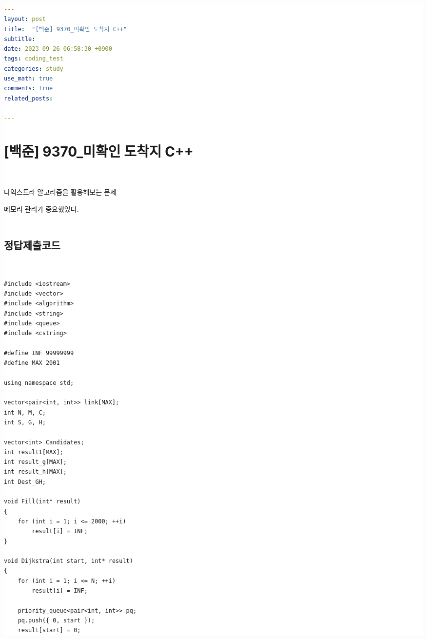 ```yaml
---
layout: post
title:  "[백준] 9370_미확인 도착지 C++"
subtitle:   
date: 2023-09-26 06:58:30 +0900
tags: coding_test
categories: study
use_math: true
comments: true
related_posts:

---
```


# [백준] 9370_미확인 도착지 C++<br/>
<br/>

다익스트라 알고리즘을 활용해보는 문제<br/>

메모리 관리가 중요했었다.<br/>
<br/>

## 정답제출코드<br/>
<br/>

```
#include <iostream>
#include <vector>
#include <algorithm>
#include <string>
#include <queue>
#include <cstring>

#define INF 99999999
#define MAX 2001

using namespace std;

vector<pair<int, int>> link[MAX];
int N, M, C;
int S, G, H;

vector<int> Candidates;
int result1[MAX];
int result_g[MAX];
int result_h[MAX];
int Dest_GH;

void Fill(int* result)
{
    for (int i = 1; i <= 2000; ++i)
        result[i] = INF;
}

void Dijkstra(int start, int* result)
{
    for (int i = 1; i <= N; ++i)
        result[i] = INF;

    priority_queue<pair<int, int>> pq;
    pq.push({ 0, start });
    result[start] = 0;
```